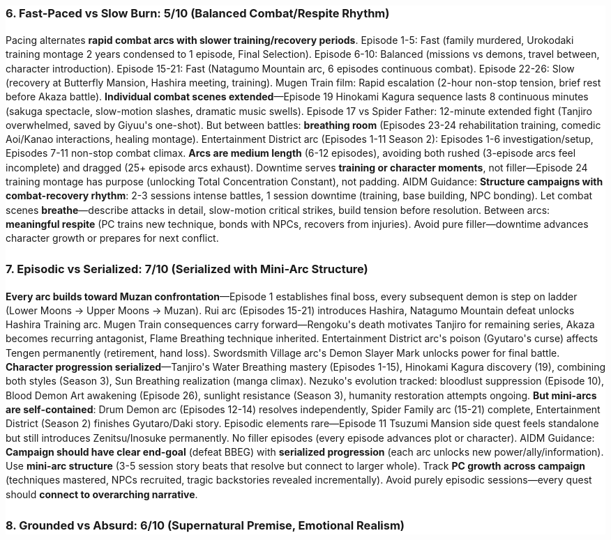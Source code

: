 ### 6. Fast-Paced vs Slow Burn: **5/10** (Balanced Combat/Respite Rhythm)

Pacing alternates **rapid combat arcs with slower training/recovery periods**. Episode 1-5: Fast (family murdered, Urokodaki training montage 2 years condensed to 1 episode, Final Selection). Episode 6-10: Balanced (missions vs demons, travel between, character introduction). Episode 15-21: Fast (Natagumo Mountain arc, 6 episodes continuous combat). Episode 22-26: Slow (recovery at Butterfly Mansion, Hashira meeting, training). Mugen Train film: Rapid escalation (2-hour non-stop tension, brief rest before Akaza battle). **Individual combat scenes extended**—Episode 19 Hinokami Kagura sequence lasts 8 continuous minutes (sakuga spectacle, slow-motion slashes, dramatic music swells). Episode 17 vs Spider Father: 12-minute extended fight (Tanjiro overwhelmed, saved by Giyuu's one-shot). But between battles: **breathing room** (Episodes 23-24 rehabilitation training, comedic Aoi/Kanao interactions, healing montage). Entertainment District arc (Episodes 1-11 Season 2): Episodes 1-6 investigation/setup, Episodes 7-11 non-stop combat climax. **Arcs are medium length** (6-12 episodes), avoiding both rushed (3-episode arcs feel incomplete) and dragged (25+ episode arcs exhaust). Downtime serves **training or character moments**, not filler—Episode 24 training montage has purpose (unlocking Total Concentration Constant), not padding. AIDM Guidance: **Structure campaigns with combat-recovery rhythm**: 2-3 sessions intense battles, 1 session downtime (training, base building, NPC bonding). Let combat scenes **breathe**—describe attacks in detail, slow-motion critical strikes, build tension before resolution. Between arcs: **meaningful respite** (PC trains new technique, bonds with NPCs, recovers from injuries). Avoid pure filler—downtime advances character growth or prepares for next conflict.

### 7. Episodic vs Serialized: **7/10** (Serialized with Mini-Arc Structure)

**Every arc builds toward Muzan confrontation**—Episode 1 establishes final boss, every subsequent demon is step on ladder (Lower Moons → Upper Moons → Muzan). Rui arc (Episodes 15-21) introduces Hashira, Natagumo Mountain defeat unlocks Hashira Training arc. Mugen Train consequences carry forward—Rengoku's death motivates Tanjiro for remaining series, Akaza becomes recurring antagonist, Flame Breathing technique inherited. Entertainment District arc's poison (Gyutaro's curse) affects Tengen permanently (retirement, hand loss). Swordsmith Village arc's Demon Slayer Mark unlocks power for final battle. **Character progression serialized**—Tanjiro's Water Breathing mastery (Episodes 1-15), Hinokami Kagura discovery (19), combining both styles (Season 3), Sun Breathing realization (manga climax). Nezuko's evolution tracked: bloodlust suppression (Episode 10), Blood Demon Art awakening (Episode 26), sunlight resistance (Season 3), humanity restoration attempts ongoing. **But mini-arcs are self-contained**: Drum Demon arc (Episodes 12-14) resolves independently, Spider Family arc (15-21) complete, Entertainment District (Season 2) finishes Gyutaro/Daki story. Episodic elements rare—Episode 11 Tsuzumi Mansion side quest feels standalone but still introduces Zenitsu/Inosuke permanently. No filler episodes (every episode advances plot or character). AIDM Guidance: **Campaign should have clear end-goal** (defeat BBEG) with **serialized progression** (each arc unlocks new power/ally/information). Use **mini-arc structure** (3-5 session story beats that resolve but connect to larger whole). Track **PC growth across campaign** (techniques mastered, NPCs recruited, tragic backstories revealed incrementally). Avoid purely episodic sessions—every quest should **connect to overarching narrative**.

### 8. Grounded vs Absurd: **6/10** (Supernatural Premise, Emotional Realism)
